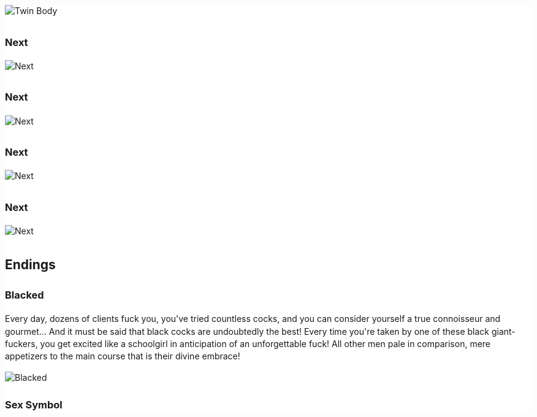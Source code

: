 ![Twin Body](images/R234C9.avif)

## 



### Next



![Next]()

## 



### Next



![Next]()

## 



### Next



![Next]()

## 



### Next



![Next]()

## Endings



### Blacked

Every day, dozens of clients fuck you, you've tried countless cocks, and you can consider yourself a true connoisseur and gourmet... And it must be said that black cocks are undoubtedly the best! Every time you're taken by one of these black giant-fuckers, you get excited like a schoolgirl in anticipation of an unforgettable fuck! All other men pale in comparison, mere appetizers to the main course that is their divine embrace!

![Blacked](images/R239C1.avif)

### Sex Symbol
